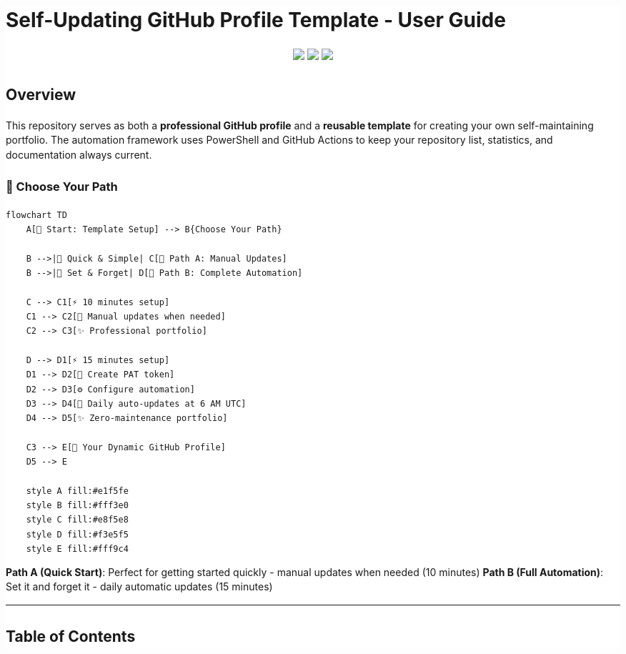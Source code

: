 # Self-Updating GitHub Profile Template - User Guide

<p align="center">
  <img src="https://img.shields.io/badge/Template-GitHub%20Profile-success?style=for-the-badge"/>
  <img src="https://img.shields.io/badge/Automation-GitHub%20Actions-orange?style=for-the-badge"/>
  <img src="https://img.shields.io/badge/Language-PowerShell-blue?style=for-the-badge"/>
</p>

## Overview

This repository serves as both a **professional GitHub profile** and a **reusable template** for creating your own self-maintaining portfolio. The automation framework uses PowerShell and GitHub Actions to keep your repository list, statistics, and documentation always current.

### 🚀 Choose Your Path

```mermaid
flowchart TD
    A[🚀 Start: Template Setup] --> B{Choose Your Path}

    B -->|🏃 Quick & Simple| C[🚀 Path A: Manual Updates]
    B -->|🤖 Set & Forget| D[🤖 Path B: Complete Automation]

    C --> C1[⚡ 10 minutes setup]
    C1 --> C2[📝 Manual updates when needed]
    C2 --> C3[✨ Professional portfolio]

    D --> D1[⚡ 15 minutes setup]
    D1 --> D2[🔐 Create PAT token]
    D2 --> D3[⚙️ Configure automation]
    D3 --> D4[🤖 Daily auto-updates at 6 AM UTC]
    D4 --> D5[✨ Zero-maintenance portfolio]

    C3 --> E[🎯 Your Dynamic GitHub Profile]
    D5 --> E

    style A fill:#e1f5fe
    style B fill:#fff3e0
    style C fill:#e8f5e8
    style D fill:#f3e5f5
    style E fill:#fff9c4
```

**Path A (Quick Start)**: Perfect for getting started quickly - manual updates when needed (10 minutes)
**Path B (Full Automation)**: Set it and forget it - daily automatic updates (15 minutes)

---

## Table of Contents

